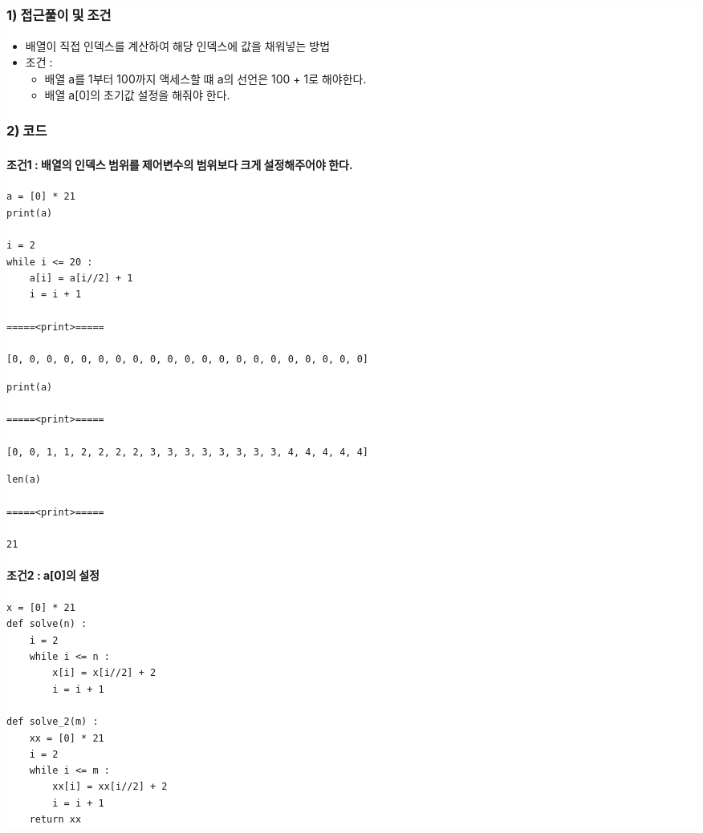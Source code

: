 ### 1) 접근풀이 및 조건
- 배열이 직접 인덱스를 계산하여 해당 인덱스에 값을 채워넣는 방법
- 조건 :
    - 배열 a를 1부터 100까지 액세스할 떄 a의 선언은 100 + 1로 해야한다.
    - 배열 a[0]의 초기값 설정을 해줘야 한다.

### 2) 코드
#### 조건1 : 배열의 인덱스 범위를 제어변수의 범위보다 크게 설정해주어야 한다.

```
a = [0] * 21
print(a)

i = 2 
while i <= 20 :
    a[i] = a[i//2] + 1
    i = i + 1

=====<print>=====

[0, 0, 0, 0, 0, 0, 0, 0, 0, 0, 0, 0, 0, 0, 0, 0, 0, 0, 0, 0, 0]
```
```
print(a)

=====<print>=====

[0, 0, 1, 1, 2, 2, 2, 2, 3, 3, 3, 3, 3, 3, 3, 3, 4, 4, 4, 4, 4]
```
```
len(a)

=====<print>=====

21
```
#### 조건2 : a[0]의 설정
```
x = [0] * 21
def solve(n) :
    i = 2
    while i <= n :
        x[i] = x[i//2] + 2
        i = i + 1

def solve_2(m) :
    xx = [0] * 21
    i = 2
    while i <= m :
        xx[i] = xx[i//2] + 2
        i = i + 1
    return xx
```

